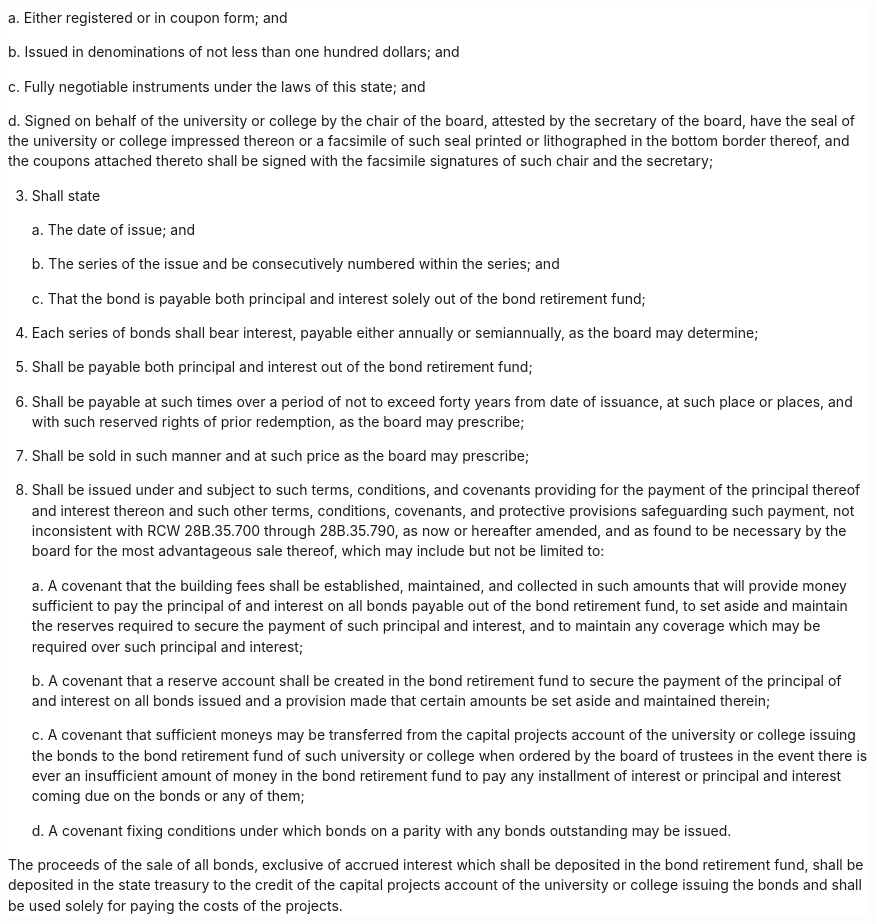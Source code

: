    a. Either registered or in coupon form; and

   b. Issued in denominations of not less than one hundred dollars; and

   c. Fully negotiable instruments under the laws of this state; and

   d. Signed on behalf of the university or college by the chair of the board, attested by the secretary of the board, have the seal of the university or college impressed thereon or a facsimile of such seal printed or lithographed in the bottom border thereof, and the coupons attached thereto shall be signed with the facsimile signatures of such chair and the secretary;

3. Shall state

   a. The date of issue; and

   b. The series of the issue and be consecutively numbered within the series; and

   c. That the bond is payable both principal and interest solely out of the bond retirement fund;

4. Each series of bonds shall bear interest, payable either annually or semiannually, as the board may determine;

5. Shall be payable both principal and interest out of the bond retirement fund;

6. Shall be payable at such times over a period of not to exceed forty years from date of issuance, at such place or places, and with such reserved rights of prior redemption, as the board may prescribe;

7. Shall be sold in such manner and at such price as the board may prescribe;

8. Shall be issued under and subject to such terms, conditions, and covenants providing for the payment of the principal thereof and interest thereon and such other terms, conditions, covenants, and protective provisions safeguarding such payment, not inconsistent with RCW 28B.35.700 through 28B.35.790, as now or hereafter amended, and as found to be necessary by the board for the most advantageous sale thereof, which may include but not be limited to:

   a. A covenant that the building fees shall be established, maintained, and collected in such amounts that will provide money sufficient to pay the principal of and interest on all bonds payable out of the bond retirement fund, to set aside and maintain the reserves required to secure the payment of such principal and interest, and to maintain any coverage which may be required over such principal and interest;

   b. A covenant that a reserve account shall be created in the bond retirement fund to secure the payment of the principal of and interest on all bonds issued and a provision made that certain amounts be set aside and maintained therein;

   c. A covenant that sufficient moneys may be transferred from the capital projects account of the university or college issuing the bonds to the bond retirement fund of such university or college when ordered by the board of trustees in the event there is ever an insufficient amount of money in the bond retirement fund to pay any installment of interest or principal and interest coming due on the bonds or any of them;

   d. A covenant fixing conditions under which bonds on a parity with any bonds outstanding may be issued.

The proceeds of the sale of all bonds, exclusive of accrued interest which shall be deposited in the bond retirement fund, shall be deposited in the state treasury to the credit of the capital projects account of the university or college issuing the bonds and shall be used solely for paying the costs of the projects.
